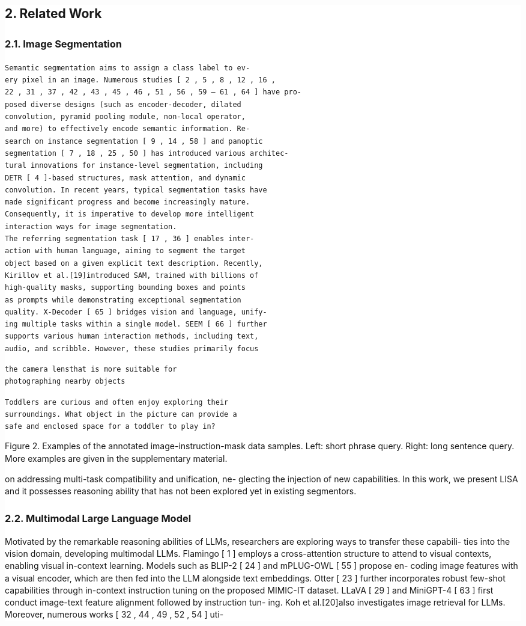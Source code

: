 ## 2. Related Work

### 2.1. Image Segmentation

```
Semantic segmentation aims to assign a class label to ev-
ery pixel in an image. Numerous studies [ 2 , 5 , 8 , 12 , 16 ,
22 , 31 , 37 , 42 , 43 , 45 , 46 , 51 , 56 , 59 – 61 , 64 ] have pro-
posed diverse designs (such as encoder-decoder, dilated
convolution, pyramid pooling module, non-local operator,
and more) to effectively encode semantic information. Re-
search on instance segmentation [ 9 , 14 , 58 ] and panoptic
segmentation [ 7 , 18 , 25 , 50 ] has introduced various architec-
tural innovations for instance-level segmentation, including
DETR [ 4 ]-based structures, mask attention, and dynamic
convolution. In recent years, typical segmentation tasks have
made significant progress and become increasingly mature.
Consequently, it is imperative to develop more intelligent
interaction ways for image segmentation.
The referring segmentation task [ 17 , 36 ] enables inter-
action with human language, aiming to segment the target
object based on a given explicit text description. Recently,
Kirillov et al.[19]introduced SAM, trained with billions of
high-quality masks, supporting bounding boxes and points
as prompts while demonstrating exceptional segmentation
quality. X-Decoder [ 65 ] bridges vision and language, unify-
ing multiple tasks within a single model. SEEM [ 66 ] further
supports various human interaction methods, including text,
audio, and scribble. However, these studies primarily focus
```

```
the camera lensthat is more suitable for
photographing nearby objects
```
```
Toddlers are curious and often enjoy exploring their
surroundings. What object in the picture can provide a
safe and enclosed space for a toddler to play in?
```
Figure 2. Examples of the annotated image-instruction-mask data samples. Left: short phrase query. Right: long sentence query. More
examples are given in the supplementary material.

on addressing multi-task compatibility and unification, ne-
glecting the injection of new capabilities. In this work, we
present LISA and it possesses reasoning ability that has not
been explored yet in existing segmentors.

### 2.2. Multimodal Large Language Model

Motivated by the remarkable reasoning abilities of LLMs,
researchers are exploring ways to transfer these capabili-
ties into the vision domain, developing multimodal LLMs.
Flamingo [ 1 ] employs a cross-attention structure to attend to
visual contexts, enabling visual in-context learning. Models
such as BLIP-2 [ 24 ] and mPLUG-OWL [ 55 ] propose en-
coding image features with a visual encoder, which are then
fed into the LLM alongside text embeddings. Otter [ 23 ]
further incorporates robust few-shot capabilities through
in-context instruction tuning on the proposed MIMIC-IT
dataset. LLaVA [ 29 ] and MiniGPT-4 [ 63 ] first conduct
image-text feature alignment followed by instruction tun-
ing. Koh et al.[20]also investigates image retrieval for
LLMs. Moreover, numerous works [ 32 , 44 , 49 , 52 , 54 ] uti-